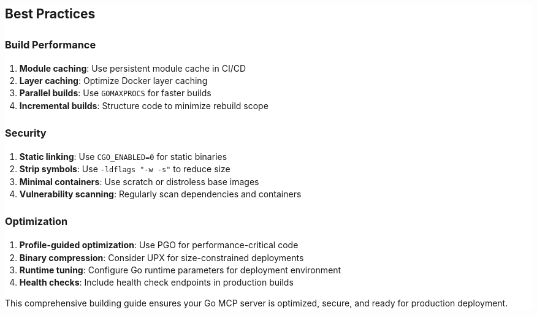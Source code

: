## Best Practices

### Build Performance
1. **Module caching**: Use persistent module cache in CI/CD
2. **Layer caching**: Optimize Docker layer caching
3. **Parallel builds**: Use `GOMAXPROCS` for faster builds
4. **Incremental builds**: Structure code to minimize rebuild scope

### Security
1. **Static linking**: Use `CGO_ENABLED=0` for static binaries
2. **Strip symbols**: Use `-ldflags "-w -s"` to reduce size
3. **Minimal containers**: Use scratch or distroless base images
4. **Vulnerability scanning**: Regularly scan dependencies and containers

### Optimization
1. **Profile-guided optimization**: Use PGO for performance-critical code
2. **Binary compression**: Consider UPX for size-constrained deployments
3. **Runtime tuning**: Configure Go runtime parameters for deployment environment
4. **Health checks**: Include health check endpoints in production builds

This comprehensive building guide ensures your Go MCP server is optimized, secure, and ready for production deployment.